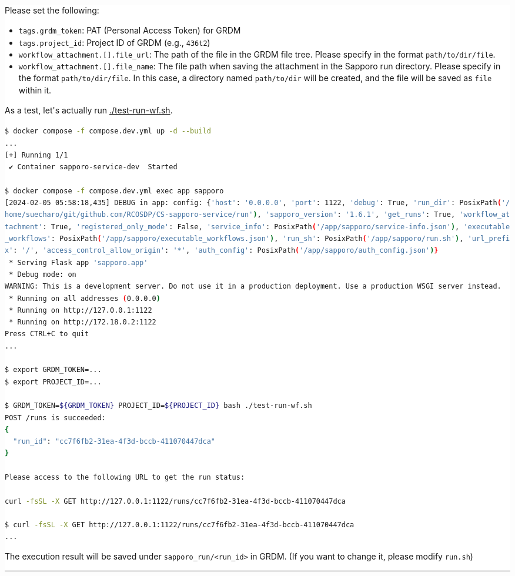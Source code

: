 Please set the following:

- `tags.grdm_token`: PAT (Personal Access Token) for GRDM
- `tags.project_id`: Project ID of GRDM (e.g., `436t2`)
- `workflow_attachment.[].file_url`: The path of the file in the GRDM file tree. Please specify in the format `path/to/dir/file`.
- `workflow_attachment.[].file_name`: The file path when saving the attachment in the Sapporo run directory. Please specify in the format `path/to/dir/file`. In this case, a directory named `path/to/dir` will be created, and the file will be saved as `file` within it.

As a test, let's actually run [./test-run-wf.sh](./test-run-wf.sh).

```bash
$ docker compose -f compose.dev.yml up -d --build
...
[+] Running 1/1
 ✔ Container sapporo-service-dev  Started     

$ docker compose -f compose.dev.yml exec app sapporo
[2024-02-05 05:58:18,435] DEBUG in app: config: {'host': '0.0.0.0', 'port': 1122, 'debug': True, 'run_dir': PosixPath('/home/suecharo/git/github.com/RCOSDP/CS-sapporo-service/run'), 'sapporo_version': '1.6.1', 'get_runs': True, 'workflow_attachment': True, 'registered_only_mode': False, 'service_info': PosixPath('/app/sapporo/service-info.json'), 'executable_workflows': PosixPath('/app/sapporo/executable_workflows.json'), 'run_sh': PosixPath('/app/sapporo/run.sh'), 'url_prefix': '/', 'access_control_allow_origin': '*', 'auth_config': PosixPath('/app/sapporo/auth_config.json')}
 * Serving Flask app 'sapporo.app'
 * Debug mode: on
WARNING: This is a development server. Do not use it in a production deployment. Use a production WSGI server instead.
 * Running on all addresses (0.0.0.0)
 * Running on http://127.0.0.1:1122
 * Running on http://172.18.0.2:1122
Press CTRL+C to quit
...

$ export GRDM_TOKEN=...
$ export PROJECT_ID=...

$ GRDM_TOKEN=${GRDM_TOKEN} PROJECT_ID=${PROJECT_ID} bash ./test-run-wf.sh
POST /runs is succeeded:
{
  "run_id": "cc7f6fb2-31ea-4f3d-bccb-411070447dca"
}

Please access to the following URL to get the run status:

curl -fsSL -X GET http://127.0.0.1:1122/runs/cc7f6fb2-31ea-4f3d-bccb-411070447dca

$ curl -fsSL -X GET http://127.0.0.1:1122/runs/cc7f6fb2-31ea-4f3d-bccb-411070447dca
...
```

The execution result will be saved under `sapporo_run/<run_id>` in GRDM. (If you want to change it, please modify `run.sh`)

---